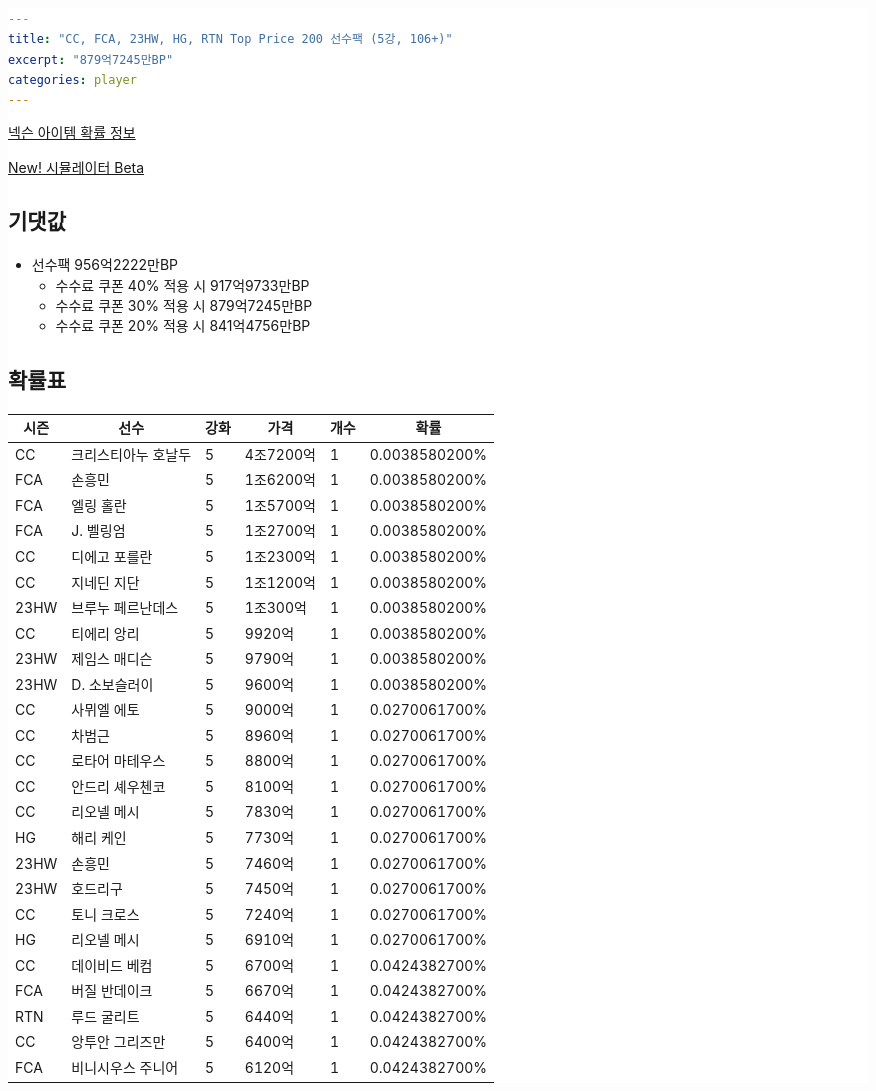 ```yaml
---
title: "CC, FCA, 23HW, HG, RTN Top Price 200 선수팩 (5강, 106+)"
excerpt: "879억7245만BP"
categories: player
---
```

[넥슨 아이템 확률 정보](http://iteminfo.nexon.com/probability/fco?sn=7562)

[New! 시뮬레이터 Beta](/simulator/7562)
## 기댓값
- 선수팩 956억2222만BP
  - 수수료 쿠폰 40% 적용 시 917억9733만BP
  - 수수료 쿠폰 30% 적용 시 879억7245만BP
  - 수수료 쿠폰 20% 적용 시 841억4756만BP


## 확률표

|시즌|선수|강화|가격|개수|확률|
|---|---|---|---|---|---|
|CC|크리스티아누 호날두|5|4조7200억|1|0.0038580200%|
|FCA|손흥민|5|1조6200억|1|0.0038580200%|
|FCA|엘링 홀란|5|1조5700억|1|0.0038580200%|
|FCA|J. 벨링엄|5|1조2700억|1|0.0038580200%|
|CC|디에고 포를란|5|1조2300억|1|0.0038580200%|
|CC|지네딘 지단|5|1조1200억|1|0.0038580200%|
|23HW|브루누 페르난데스|5|1조300억|1|0.0038580200%|
|CC|티에리 앙리|5|9920억|1|0.0038580200%|
|23HW|제임스 매디슨|5|9790억|1|0.0038580200%|
|23HW|D. 소보슬러이|5|9600억|1|0.0038580200%|
|CC|사뮈엘 에토|5|9000억|1|0.0270061700%|
|CC|차범근|5|8960억|1|0.0270061700%|
|CC|로타어 마테우스|5|8800억|1|0.0270061700%|
|CC|안드리 셰우첸코|5|8100억|1|0.0270061700%|
|CC|리오넬 메시|5|7830억|1|0.0270061700%|
|HG|해리 케인|5|7730억|1|0.0270061700%|
|23HW|손흥민|5|7460억|1|0.0270061700%|
|23HW|호드리구|5|7450억|1|0.0270061700%|
|CC|토니 크로스|5|7240억|1|0.0270061700%|
|HG|리오넬 메시|5|6910억|1|0.0270061700%|
|CC|데이비드 베컴|5|6700억|1|0.0424382700%|
|FCA|버질 반데이크|5|6670억|1|0.0424382700%|
|RTN|루드 굴리트|5|6440억|1|0.0424382700%|
|CC|앙투안 그리즈만|5|6400억|1|0.0424382700%|
|FCA|비니시우스 주니어|5|6120억|1|0.0424382700%|